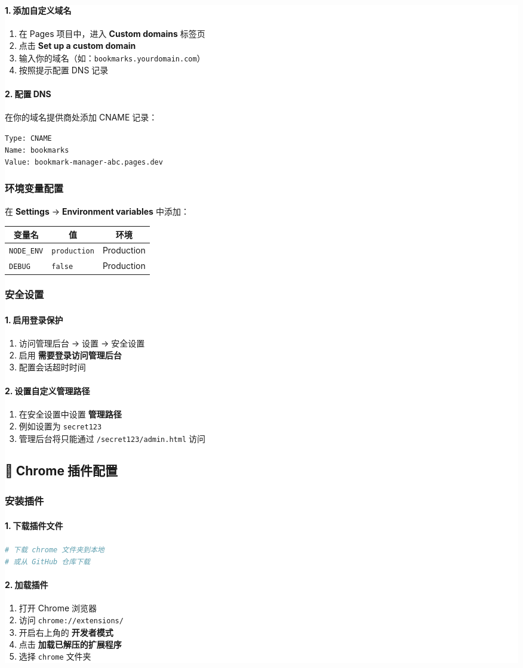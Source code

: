#### 1. 添加自定义域名
1. 在 Pages 项目中，进入 **Custom domains** 标签页
2. 点击 **Set up a custom domain**
3. 输入你的域名（如：`bookmarks.yourdomain.com`）
4. 按照提示配置 DNS 记录

#### 2. 配置 DNS
在你的域名提供商处添加 CNAME 记录：
```
Type: CNAME
Name: bookmarks
Value: bookmark-manager-abc.pages.dev
```

### 环境变量配置

在 **Settings** → **Environment variables** 中添加：

| 变量名 | 值 | 环境 |
|--------|----|----|
| `NODE_ENV` | `production` | Production |
| `DEBUG` | `false` | Production |

### 安全设置

#### 1. 启用登录保护
1. 访问管理后台 → 设置 → 安全设置
2. 启用 **需要登录访问管理后台**
3. 配置会话超时时间

#### 2. 设置自定义管理路径
1. 在安全设置中设置 **管理路径**
2. 例如设置为 `secret123`
3. 管理后台将只能通过 `/secret123/admin.html` 访问

## 🔌 Chrome 插件配置

### 安装插件

#### 1. 下载插件文件
```bash
# 下载 chrome 文件夹到本地
# 或从 GitHub 仓库下载
```

#### 2. 加载插件
1. 打开 Chrome 浏览器
2. 访问 `chrome://extensions/`
3. 开启右上角的 **开发者模式**
4. 点击 **加载已解压的扩展程序**
5. 选择 `chrome` 文件夹
